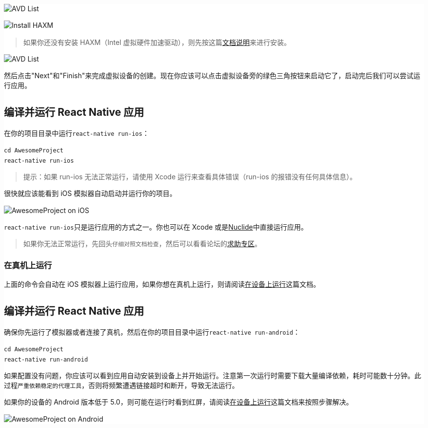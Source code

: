 ![AVD List](assets/GettingStartedAVDManagerWindows.png)

<block class="native mac android" />

![Install HAXM](assets/GettingStartedCreateAVDx86MacOS.png)

> 如果你还没有安装 HAXM（Intel 虚拟硬件加速驱动），则先按这篇[文档说明](https://software.intel.com/en-us/android/articles/installation-instructions-for-intel-hardware-accelerated-execution-manager-mac-os-x)来进行安装。

![AVD List](assets/GettingStartedAVDManagerMacOS.png)

<block class="native mac windows linux android" />

然后点击"Next"和"Finish"来完成虚拟设备的创建。现在你应该可以点击虚拟设备旁的绿色三角按钮来启动它了，启动完后我们可以尝试运行应用。

<block class="native mac ios" />

## 编译并运行 React Native 应用

在你的项目目录中运行`react-native run-ios`：

```
cd AwesomeProject
react-native run-ios
```

> 提示：如果 run-ios 无法正常运行，请使用 Xcode 运行来查看具体错误（run-ios 的报错没有任何具体信息）。

很快就应该能看到 iOS 模拟器自动启动并运行你的项目。

![AwesomeProject on iOS](assets/GettingStartediOSSuccess.png)

`react-native run-ios`只是运行应用的方式之一。你也可以在 Xcode 或是[Nuclide](https://nuclide.io/)中直接运行应用。

> 如果你无法正常运行，先回头`仔细对照文档检查`，然后可以看看论坛的[求助专区](http://bbs.reactnative.cn/category/4)。

### 在真机上运行

上面的命令会自动在 iOS 模拟器上运行应用，如果你想在真机上运行，则请阅读[在设备上运行](running-on-device.md)这篇文档。

<block class="native mac windows linux android" />

## 编译并运行 React Native 应用

确保你先运行了模拟器或者连接了真机，然后在你的项目目录中运行`react-native run-android`：

```
cd AwesomeProject
react-native run-android
```

如果配置没有问题，你应该可以看到应用自动安装到设备上并开始运行。注意第一次运行时需要下载大量编译依赖，耗时可能数十分钟。此过程`严重依赖稳定的代理工具`，否则将频繁遭遇链接超时和断开，导致无法运行。

如果你的设备的 Android 版本低于 5.0，则可能在运行时看到红屏，请阅读[在设备上运行](running-on-device.md)这篇文档来按照步骤解决。

<block class="native mac android" />

![AwesomeProject on Android](assets/GettingStartedAndroidSuccessMacOS.png)

